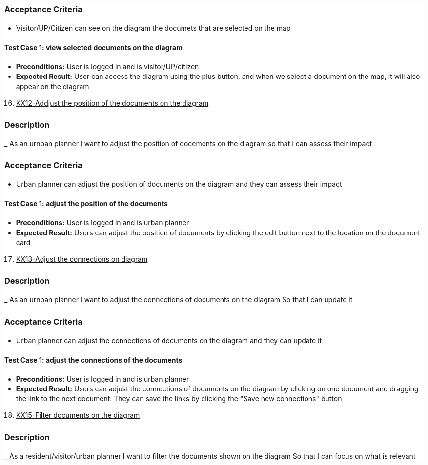 ### Acceptance Criteria

- Visitor/UP/Citizen can see on the diagram the documets that are selected on the map

#### Test Case 1: view selected documents on the diagram
- **Preconditions:** User is logged in and is visitor/UP/citizen
- **Expected Result:** User can access the diagram using the plus button, and when we select a document on the map, it will also appear on the diagram



16. [KX12-Addjust the position of the documents on the diagram](#Addjust-the-documents-on-the-diagram)

### Description

_ As an urnban planner
I want to adjust the position of docements on the diagram so that I can assess their impact

### Acceptance Criteria

- Urban planner can adjust the position of documents on the diagram and they can assess their impact

#### Test Case 1: adjust the position of the documents
- **Preconditions:** User is logged in and is urban planner
- **Expected Result:** Users can adjust the position of documents by clicking the edit button next to the location on the document card


17. [KX13-Adjust the connections on diagram](#Adjust-the-connections-on-diagram)

### Description

_ As an urnban planner
I want to adjust the connections of documents on the diagram
So that I can update it

### Acceptance Criteria

- Urban planner can adjust the connections of documents on the diagram and they can update it

#### Test Case 1: adjust the connections of the documents
- **Preconditions:** User is logged in and is urban planner
- **Expected Result:** Users can adjust the connections of documents on the diagram by clicking on one document and dragging the link to the next document. They can save the links by clicking the "Save new connections" button

18. [KX15-Filter documents on the diagram](#Filter-documents-on-the-diagram)

### Description

_ As a resident/visitor/urban planner
I want to filter the documents shown on the diagram
So that I can focus on what is relevant
